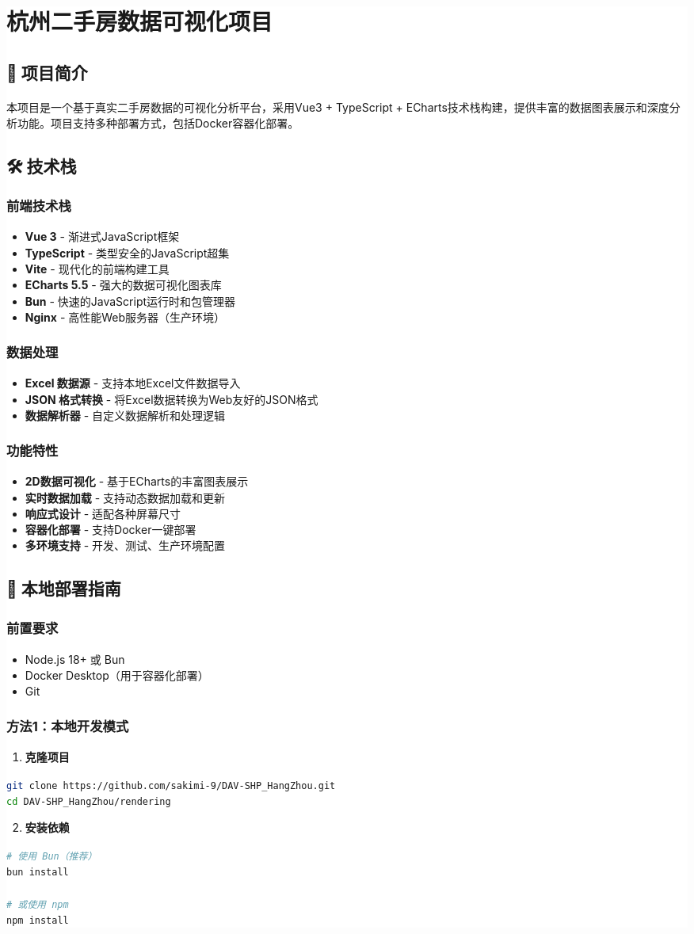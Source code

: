 # 杭州二手房数据可视化项目

## 📝 项目简介

本项目是一个基于真实二手房数据的可视化分析平台，采用Vue3 + TypeScript + ECharts技术栈构建，提供丰富的数据图表展示和深度分析功能。项目支持多种部署方式，包括Docker容器化部署。

## 🛠️ 技术栈

### 前端技术栈
- **Vue 3** - 渐进式JavaScript框架
- **TypeScript** - 类型安全的JavaScript超集
- **Vite** - 现代化的前端构建工具
- **ECharts 5.5** - 强大的数据可视化图表库
- **Bun** - 快速的JavaScript运行时和包管理器
- **Nginx** - 高性能Web服务器（生产环境）

### 数据处理
- **Excel 数据源** - 支持本地Excel文件数据导入
- **JSON 格式转换** - 将Excel数据转换为Web友好的JSON格式
- **数据解析器** - 自定义数据解析和处理逻辑

### 功能特性
- **2D数据可视化** - 基于ECharts的丰富图表展示
- **实时数据加载** - 支持动态数据加载和更新
- **响应式设计** - 适配各种屏幕尺寸
- **容器化部署** - 支持Docker一键部署
- **多环境支持** - 开发、测试、生产环境配置

## 🚀 本地部署指南

### 前置要求
- Node.js 18+ 或 Bun
- Docker Desktop（用于容器化部署）
- Git

### 方法1：本地开发模式

1. **克隆项目**
```bash
git clone https://github.com/sakimi-9/DAV-SHP_HangZhou.git
cd DAV-SHP_HangZhou/rendering
```

2. **安装依赖**
```bash
# 使用 Bun（推荐）
bun install

# 或使用 npm
npm install
```
